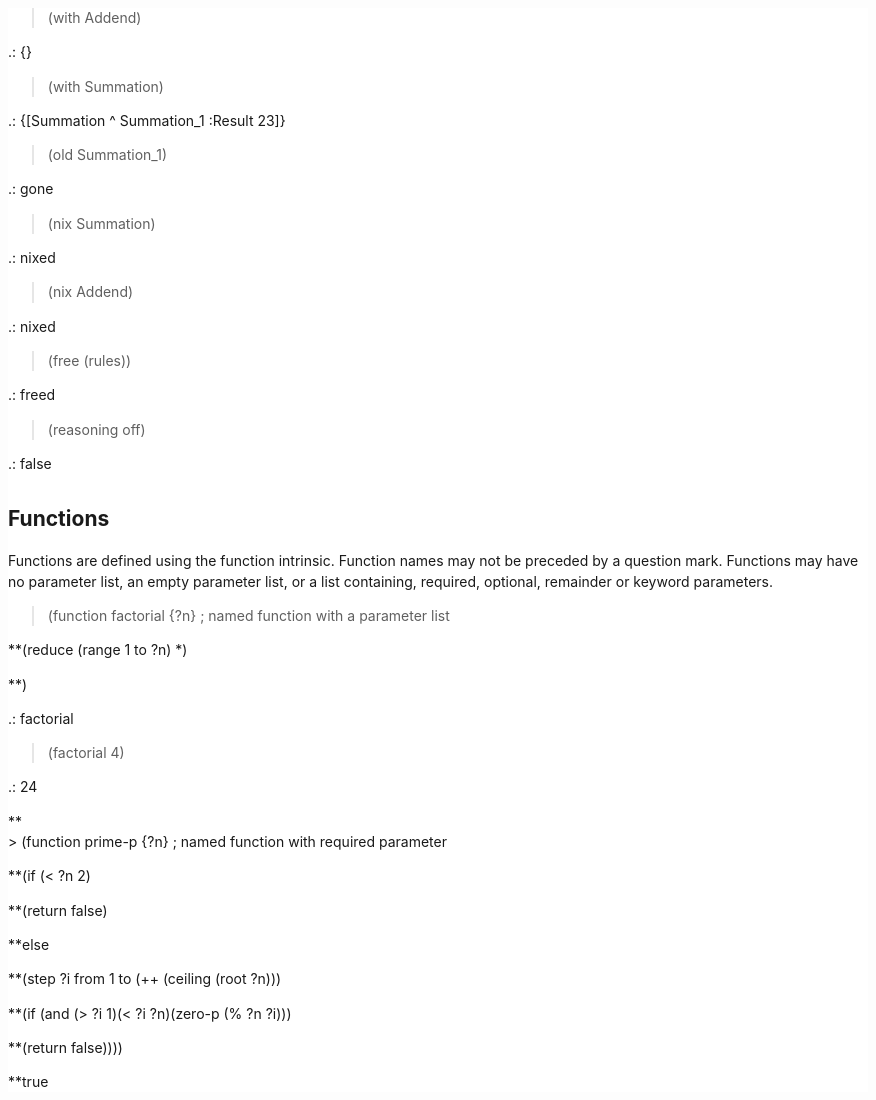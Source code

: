 > (with Addend)

.: {}

> (with Summation)

.: {\[Summation ^ Summation_1 :Result 23\]}

> (old Summation_1)

.: gone

> (nix Summation)

.: nixed

> (nix Addend)

.: nixed

> (free (rules))

.: freed

> (reasoning off)

.: false

## Functions

Functions are defined using the function intrinsic. Function names may not be preceded by a question mark. Functions may have no parameter list, an empty parameter list, or a list containing, required, optional, remainder or keyword parameters.

> (function factorial {?n} ; named function with a parameter list

**(reduce (range 1 to ?n) \*)

**)

.: factorial

> (factorial 4)

.: 24

**  
\> (function prime-p {?n} ; named function with required parameter

**(if (< ?n 2)

**(return false)

**else

**(step ?i from 1 to (++ (ceiling (root ?n)))

**(if (and (> ?i 1)(< ?i ?n)(zero-p (% ?n ?i)))

**(return false))))

**true

